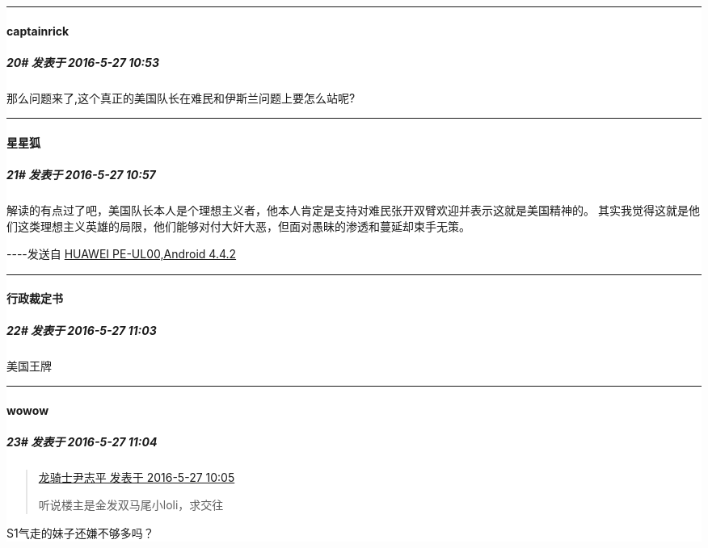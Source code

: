 


-----

####  captainrick  
##### 20#       发表于 2016-5-27 10:53




那么问题来了,这个真正的美国队长在难民和伊斯兰问题上要怎么站呢?







-----

####  星星狐  
##### 21#       发表于 2016-5-27 10:57




解读的有点过了吧，美国队长本人是个理想主义者，他本人肯定是支持对难民张开双臂欢迎并表示这就是美国精神的。
其实我觉得这就是他们这类理想主义英雄的局限，他们能够对付大奸大恶，但面对愚昧的渗透和蔓延却束手无策。


----发送自 [HUAWEI PE-UL00,Android 4.4.2](http://stage1.5j4m.com/?1.19)







-----

####  行政裁定书  
##### 22#       发表于 2016-5-27 11:03




美国王牌







-----

####  wowow  
##### 23#       发表于 2016-5-27 11:04



<blockquote><a href="httphttps://bbs.saraba1st.com/2b/forum.php?mod=redirect&amp;goto=findpost&amp;pid=32541995&amp;ptid=1280877" target="_blank">龙骑士尹志平 发表于 2016-5-27 10:05</a>

听说楼主是金发双马尾小loli，求交往</blockquote>
S1气走的妹子还嫌不够多吗？

